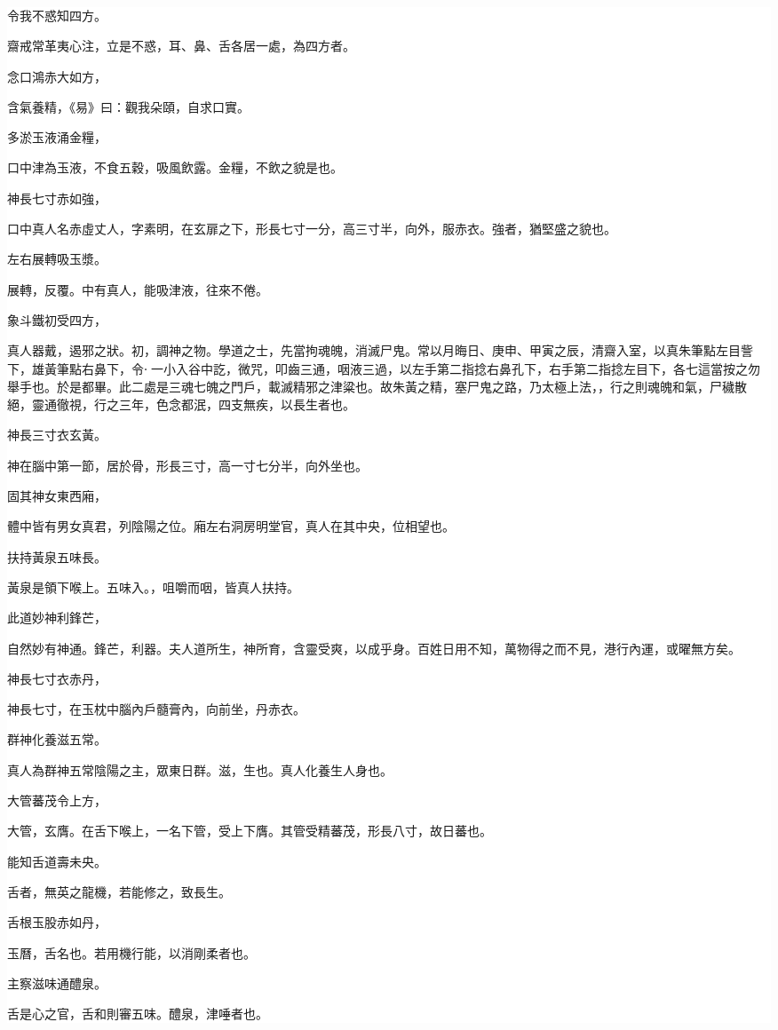 令我不惑知四方。

齋戒常革夷心注，立是不惑，耳、鼻、舌各居一處，為四方者。

念口鴻赤大如方，

含氣養精，《易》曰：觀我朵頤，自求口實。

多淤玉液涌金糧，

口中津為玉液，不食五穀，吸風飲露。金糧，不飲之貌是也。

神長七寸赤如強，

口中真人名赤虛丈人，字素明，在玄扉之下，形長七寸一分，高三寸半，向外，服赤衣。強者，猶堅盛之貌也。

左右展轉吸玉漿。

展轉，反覆。中有真人，能吸津液，往來不倦。

象斗鐵初受四方，

真人器戴，遏邪之狀。初，調神之物。學道之士，先當拘魂魄，消滅尸鬼。常以月晦日、庚申、甲寅之辰，清齋入室，以真朱筆點左目訾下，雄黃筆點右鼻下，令· 一小入谷中訖，微咒，叩齒三通，咽液三過，以左手第二指捻右鼻孔下，右手第二指捻左目下，各七這當按之勿舉手也。於是都畢。此二處是三魂七魄之門戶，載滅精邪之津粱也。故朱黃之精，塞尸鬼之路，乃太極上法，，行之則魂魄和氣，尸穢散絕，靈通徹視，行之三年，色念都泯，四支無疾，以長生者也。

神長三寸衣玄黃。

神在腦中第一節，居於骨，形長三寸，高一寸七分半，向外坐也。

固其神女東西廂，

體中皆有男女真君，列陰陽之位。廂左右洞房明堂官，真人在其中央，位相望也。

扶持黃泉五味長。

黃泉是領下喉上。五味入。，咀嚼而咽，皆真人扶持。

此道妙神利鋒芒，

自然妙有神通。鋒芒，利器。夫人道所生，神所育，含靈受爽，以成乎身。百姓日用不知，萬物得之而不見，港行內運，或曜無方矣。

神長七寸衣赤丹，

神長七寸，在玉枕中腦內戶髓膏內，向前坐，丹赤衣。

群神化養滋五常。

真人為群神五常陰陽之主，眾東日群。滋，生也。真人化養生人身也。

大管蕃茂令上方，

大管，玄膺。在舌下喉上，一名下管，受上下膺。其管受精蕃茂，形長八寸，故日蕃也。

能知舌道壽未央。

舌者，無英之龍機，若能修之，致長生。

舌根玉股赤如丹，

玉曆，舌名也。若用機行能，以消剛柔者也。

主察滋味通醴泉。

舌是心之官，舌和則審五味。醴泉，津唾者也。
